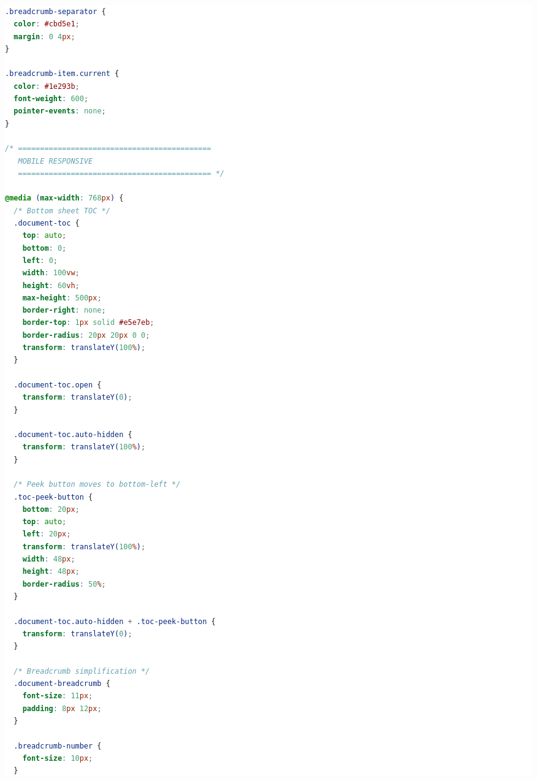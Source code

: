 ```css
.breadcrumb-separator {
  color: #cbd5e1;
  margin: 0 4px;
}

.breadcrumb-item.current {
  color: #1e293b;
  font-weight: 600;
  pointer-events: none;
}

/* ============================================
   MOBILE RESPONSIVE
   ============================================ */

@media (max-width: 768px) {
  /* Bottom sheet TOC */
  .document-toc {
    top: auto;
    bottom: 0;
    left: 0;
    width: 100vw;
    height: 60vh;
    max-height: 500px;
    border-right: none;
    border-top: 1px solid #e5e7eb;
    border-radius: 20px 20px 0 0;
    transform: translateY(100%);
  }

  .document-toc.open {
    transform: translateY(0);
  }

  .document-toc.auto-hidden {
    transform: translateY(100%);
  }

  /* Peek button moves to bottom-left */
  .toc-peek-button {
    bottom: 20px;
    top: auto;
    left: 20px;
    transform: translateY(100%);
    width: 48px;
    height: 48px;
    border-radius: 50%;
  }

  .document-toc.auto-hidden + .toc-peek-button {
    transform: translateY(0);
  }

  /* Breadcrumb simplification */
  .document-breadcrumb {
    font-size: 11px;
    padding: 8px 12px;
  }

  .breadcrumb-number {
    font-size: 10px;
  }

```